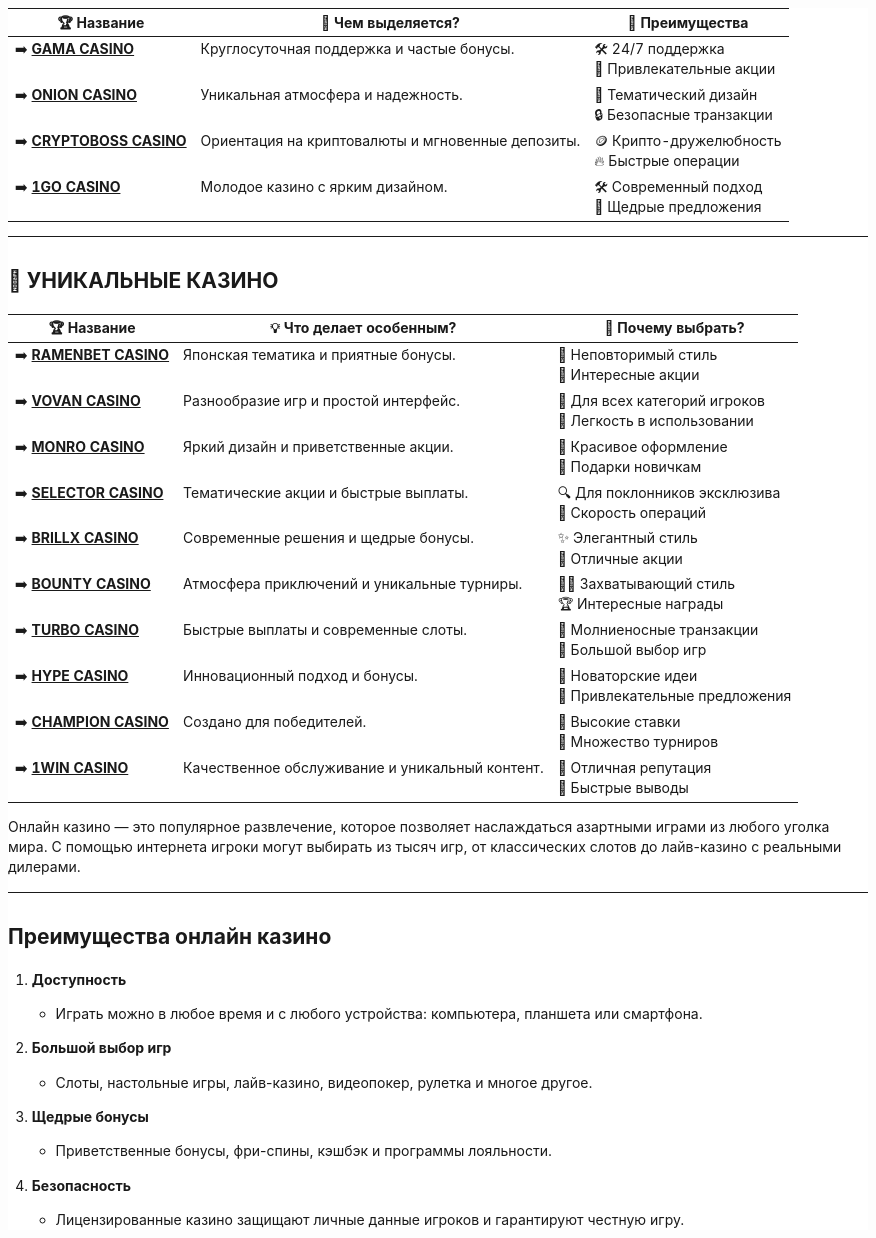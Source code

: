 | 🏆 Название | 💎 Чем выделяется? | 🎁 Преимущества |
|-------------|--------------------|-----------------|
| ➡️ [**GAMA CASINO**](https://brandplay.link/zrZpLFTP) | Круглосуточная поддержка и частые бонусы. | 🛠️ 24/7 поддержка <br> 🎁 Привлекательные акции |
| ➡️ [**ONION CASINO**](https://obclk001-2d.top/click?offer_id=986&partner_id=10542&landing_id=1798&utm_medium=affiliate&sub_1=oncasino3) | Уникальная атмосфера и надежность. | 🎨 Тематический дизайн <br> 🔒 Безопасные транзакции |
| ➡️ [**CRYPTOBOSS CASINO**](https://cryptobossc.online/d847bcfa9) | Ориентация на криптовалюты и мгновенные депозиты. | 🪙 Крипто-дружелюбность <br> 🔥 Быстрые операции |
| ➡️ [**1GO CASINO**](https://1go-ircp01.com/ce015f410) | Молодое казино с ярким дизайном. | 🛠️ Современный подход <br> 🎁 Щедрые предложения |

---

## 🎉 УНИКАЛЬНЫЕ КАЗИНО  

| 🏆 Название | 💡 Что делает особенным? | 🎁 Почему выбрать? |
|-------------|--------------------------|--------------------|
| ➡️ [**RAMENBET CASINO**](https://get.saltyram.com/ru/registration?apkpop=0&partner=p24970p3296034p5526) | Японская тематика и приятные бонусы. | 🍜 Неповторимый стиль <br> 🎲 Интересные акции |
| ➡️ [**VOVAN CASINO**](https://vovan.site/d098ab058) | Разнообразие игр и простой интерфейс. | 🌟 Для всех категорий игроков <br> 🚀 Легкость в использовании |
| ➡️ [**MONRO CASINO**](https://mnr-ircp01.com/c3ce72a2c) | Яркий дизайн и приветственные акции. | 🎨 Красивое оформление <br> 🎁 Подарки новичкам |
| ➡️ [**SELECTOR CASINO**](https://gosel.fyi/SELVK) | Тематические акции и быстрые выплаты. | 🔍 Для поклонников эксклюзива <br> 🚀 Скорость операций |
| ➡️ [**BRILLX CASINO**](https://brillx.uno/BRIVK) | Современные решения и щедрые бонусы. | ✨ Элегантный стиль <br> 🎁 Отличные акции |
| ➡️ [**BOUNTY CASINO**](https://bounty-casino.de/BOVK) | Атмосфера приключений и уникальные турниры. | 🏴‍☠️ Захватывающий стиль <br> 🏆 Интересные награды |
| ➡️ [**TURBO CASINO**](https://turbo-casino.mx/TURVK) | Быстрые выплаты и современные слоты. | 🚗 Молниеносные транзакции <br> 🎰 Большой выбор игр |
| ➡️ [**HYPE CASINO**](https://hypekaz.com/dc2f44ad0) | Инновационный подход и бонусы. | 🌟 Новаторские идеи <br> 🎁 Привлекательные предложения |
| ➡️ [**CHAMPION CASINO**](https://champcasino.ink/pobeda/doa-hats?p80412p305331p112c) | Создано для победителей. | 🏅 Высокие ставки <br> 🎲 Множество турниров |
| ➡️ [**1WIN CASINO**](https://brandplay.link/6F5VqbyZ) | Качественное обслуживание и уникальный контент. | 🥇 Отличная репутация <br> 🚀 Быстрые выводы |

Онлайн казино — это популярное развлечение, которое позволяет наслаждаться азартными играми из любого уголка мира. С помощью интернета игроки могут выбирать из тысяч игр, от классических слотов до лайв-казино с реальными дилерами.  

---

## Преимущества онлайн казино  

1. **Доступность**  
   - Играть можно в любое время и с любого устройства: компьютера, планшета или смартфона.  

2. **Большой выбор игр**  
   - Слоты, настольные игры, лайв-казино, видеопокер, рулетка и многое другое.  

3. **Щедрые бонусы**  
   - Приветственные бонусы, фри-спины, кэшбэк и программы лояльности.  

4. **Безопасность**  
   - Лицензированные казино защищают личные данные игроков и гарантируют честную игру.  
